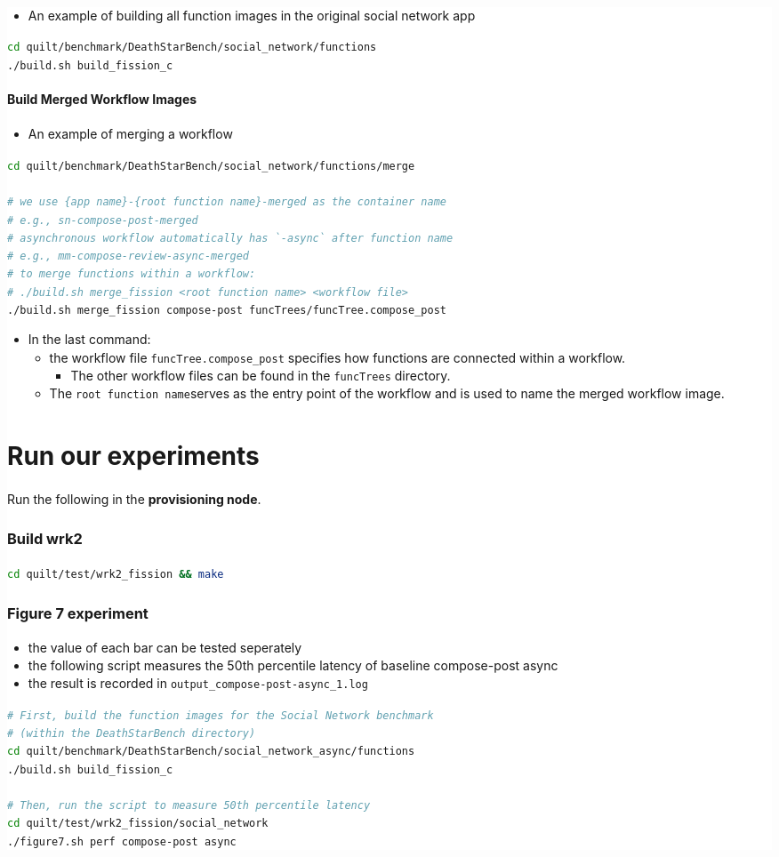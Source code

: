 - An example of building all function images in the original social network app

```bash
cd quilt/benchmark/DeathStarBench/social_network/functions
./build.sh build_fission_c
```

#### Build Merged Workflow Images

- An example of merging a workflow

```bash
cd quilt/benchmark/DeathStarBench/social_network/functions/merge

# we use {app name}-{root function name}-merged as the container name
# e.g., sn-compose-post-merged
# asynchronous workflow automatically has `-async` after function name 
# e.g., mm-compose-review-async-merged
# to merge functions within a workflow:
# ./build.sh merge_fission <root function name> <workflow file>
./build.sh merge_fission compose-post funcTrees/funcTree.compose_post
```

- In the last command:
  + the workflow file `funcTree.compose_post` specifies how functions are connected within a workflow.
    * The other workflow files can be found in the `funcTrees` directory.
  + The `root function name`serves as the entry point of the workflow and is used to name the merged workflow image.

# Run our experiments

Run the following in the **provisioning node**.

### Build wrk2

```bash
cd quilt/test/wrk2_fission && make
```

### Figure 7 experiment
- the value of each bar can be tested seperately
- the following script measures the 50th percentile latency of baseline compose-post async
- the result is recorded in `output_compose-post-async_1.log`
  
```bash
# First, build the function images for the Social Network benchmark
# (within the DeathStarBench directory)
cd quilt/benchmark/DeathStarBench/social_network_async/functions
./build.sh build_fission_c

# Then, run the script to measure 50th percentile latency
cd quilt/test/wrk2_fission/social_network
./figure7.sh perf compose-post async
```
